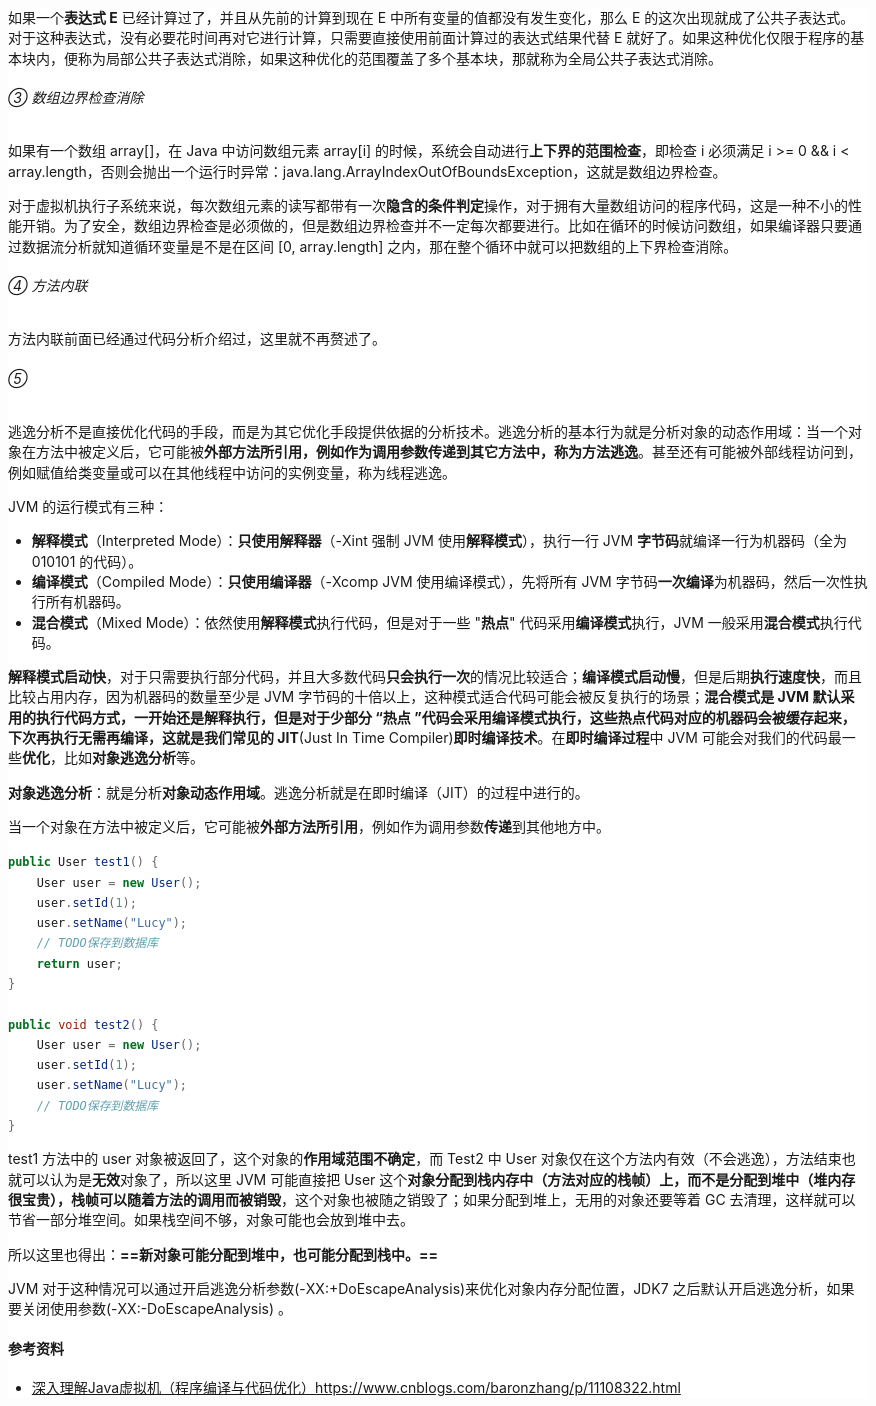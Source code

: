 如果一个**表达式 E** 已经计算过了，并且从先前的计算到现在 E 中所有变量的值都没有发生变化，那么 E 的这次出现就成了公共子表达式。对于这种表达式，没有必要花时间再对它进行计算，只需要直接使用前面计算过的表达式结果代替 E 就好了。如果这种优化仅限于程序的基本块内，便称为局部公共子表达式消除，如果这种优化的范围覆盖了多个基本块，那就称为全局公共子表达式消除。

###### ③ 数组边界检查消除

如果有一个数组 array[]，在 Java 中访问数组元素 array[i] 的时候，系统会自动进行**上下界的范围检查**，即检查 i 必须满足 i >= 0 && i < array.length，否则会抛出一个运行时异常：java.lang.ArrayIndexOutOfBoundsException，这就是数组边界检查。

对于虚拟机执行子系统来说，每次数组元素的读写都带有一次**隐含的条件判定**操作，对于拥有大量数组访问的程序代码，这是一种不小的性能开销。为了安全，数组边界检查是必须做的，但是数组边界检查并不一定每次都要进行。比如在循环的时候访问数组，如果编译器只要通过数据流分析就知道循环变量是不是在区间 [0, array.length] 之内，那在整个循环中就可以把数组的上下界检查消除。

###### ④ 方法内联

方法内联前面已经通过代码分析介绍过，这里就不再赘述了。

###### ⑤ 

逃逸分析不是直接优化代码的手段，而是为其它优化手段提供依据的分析技术。逃逸分析的基本行为就是分析对象的动态作用域：当一个对象在方法中被定义后，它可能被**外部方法所引用，例如作为调用参数传递到其它方法中，称为方法逃逸**。甚至还有可能被外部线程访问到，例如赋值给类变量或可以在其他线程中访问的实例变量，称为线程逃逸。

JVM 的运行模式有三种：

- **解释模式**（Interpreted Mode）：**只使用解释器**（-Xint 强制 JVM 使用**解释模式**），执行一行 JVM **字节码**就编译一行为机器码（全为 010101 的代码）。
- **编译模式**（Compiled Mode）：**只使用编译器**（-Xcomp JVM 使用编译模式），先将所有 JVM 字节码**一次编译**为机器码，然后一次性执行所有机器码。
- **混合模式**（Mixed Mode）：依然使用**解释模式**执行代码，但是对于一些 "**热点**" 代码采用**编译模式**执行，JVM 一般采用**混合模式**执行代码。

**解释模式启动快**，对于只需要执行部分代码，并且大多数代码**只会执行一次**的情况比较适合；**编译模式启动慢**，但是后期**执行速度快**，而且比较占用内存，因为机器码的数量至少是 JVM 字节码的十倍以上，这种模式适合代码可能会被反复执行的场景；**混合模式是 JVM 默认采用的执行代码方式，一开始还是解释执行，但是对于少部分 “热点 ”代码会采用编译模式执行，这些热点代码对应的机器码会被缓存起来，下次再执行无需再编译，这就是我们常见的 JIT**(Just In Time Compiler)**即时编译技术**。在**即时编译过程**中 JVM 可能会对我们的代码最一些**优化**，比如**对象逃逸分析**等。

**对象逃逸分析**：就是分析**对象动态作用域**。逃逸分析就是在即时编译（JIT）的过程中进行的。

当一个对象在方法中被定义后，它可能被**外部方法所引用**，例如作为调用参数**传递**到其他地方中。  

````java
public User test1() {
    User user = new User();
    user.setId(1);
    user.setName("Lucy");
    // TODO保存到数据库
    return user;
}

public void test2() {
    User user = new User();
    user.setId(1);
    user.setName("Lucy");
    // TODO保存到数据库
}
````

test1 方法中的 user 对象被返回了，这个对象的**作用域范围不确定**，而 Test2 中 User 对象仅在这个方法内有效（不会逃逸），方法结束也就可以认为是**无效**对象了，所以这里 JVM 可能直接把 User 这个**对象分配到栈内存中（方法对应的栈帧）**上，而不是分配到堆中（堆内存很宝贵），栈帧可以随着方法的调用而被**销毁**，这个对象也被随之销毁了；如果分配到堆上，无用的对象还要等着 GC 去清理，这样就可以节省一部分堆空间。如果栈空间不够，对象可能也会放到堆中去。

所以这里也得出：**==新对象可能分配到堆中，也可能分配到栈中。==**

JVM 对于这种情况可以通过开启逃逸分析参数(-XX:+DoEscapeAnalysis)来优化对象内存分配位置，JDK7 之后默认开启逃逸分析，如果要关闭使用参数(-XX:-DoEscapeAnalysis) 。



#### **参考资料**

- [深入理解Java虚拟机（程序编译与代码优化）](https://www.cnblogs.com/baronzhang/p/11108322.html)https://www.cnblogs.com/baronzhang/p/11108322.html